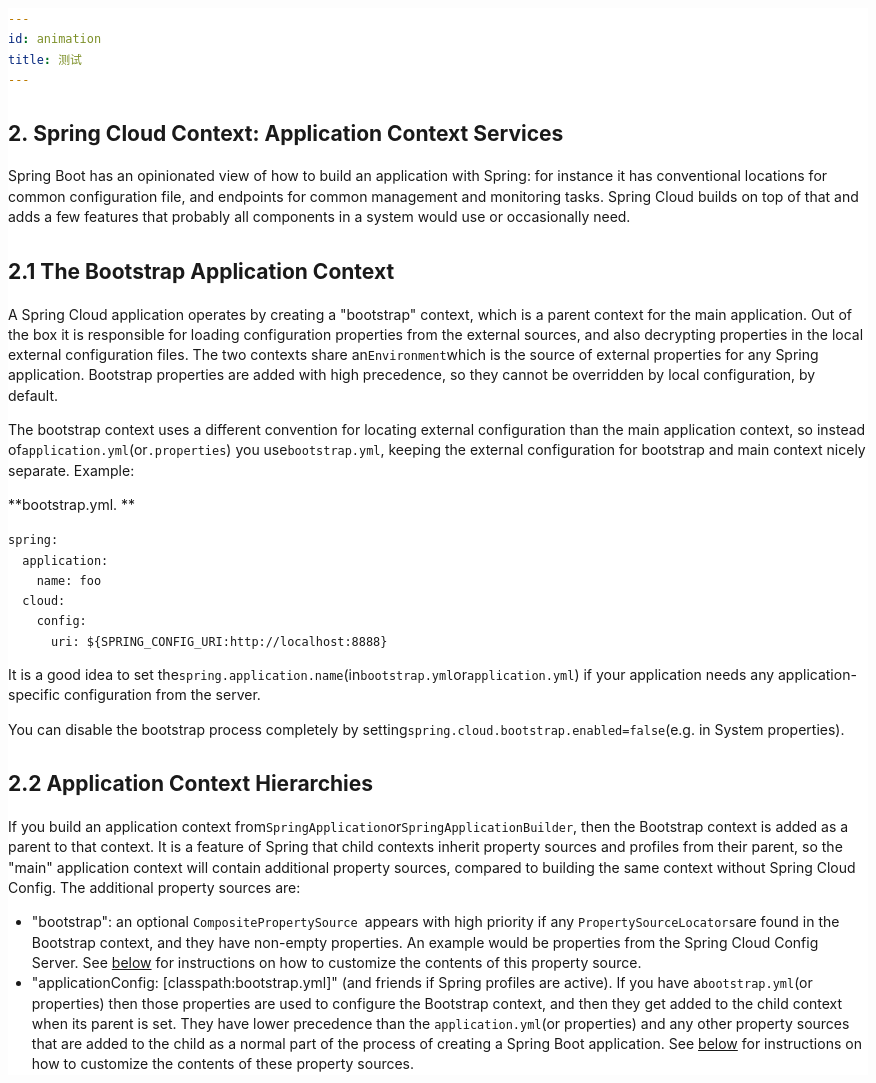 ```yaml
---
id: animation
title: 测试
---
```


## 2. Spring Cloud Context: Application Context Services

Spring Boot has an opinionated view of how to build an application with Spring: for instance it has conventional locations for common configuration file, and endpoints for common management and monitoring tasks. Spring Cloud builds on top of that and adds a few features that probably all components in a system would use or occasionally need.

## 2.1 The Bootstrap Application Context

A Spring Cloud application operates by creating a "bootstrap" context, which is a parent context for the main application. Out of the box it is responsible for loading configuration properties from the external sources, and also decrypting properties in the local external configuration files. The two contexts share an`Environment`which is the source of external properties for any Spring application. Bootstrap properties are added with high precedence, so they cannot be overridden by local configuration, by default.

The bootstrap context uses a different convention for locating external configuration than the main application context, so instead of`application.yml`\(or`.properties`\) you use`bootstrap.yml`, keeping the external configuration for bootstrap and main context nicely separate. Example:

**bootstrap.yml. **

```
spring:
  application:
    name: foo
  cloud:
    config:
      uri: ${SPRING_CONFIG_URI:http://localhost:8888}
```

It is a good idea to set the`spring.application.name`\(in`bootstrap.yml`or`application.yml`\) if your application needs any application-specific configuration from the server.

You can disable the bootstrap process completely by setting`spring.cloud.bootstrap.enabled=false`\(e.g. in System properties\).

## 2.2 Application Context Hierarchies

If you build an application context from`SpringApplication`or`SpringApplicationBuilder`, then the Bootstrap context is added as a parent to that context. It is a feature of Spring that child contexts inherit property sources and profiles from their parent, so the "main" application context will contain additional property sources, compared to building the same context without Spring Cloud Config. The additional property sources are:

* "bootstrap": an optional `CompositePropertySource `appears with high priority if any `PropertySourceLocators`are found in the Bootstrap context, and they have non-empty properties. An example would be properties from the Spring Cloud Config Server. See [below](https://cloud.spring.io/spring-cloud-static/Dalston.SR4/multi/multi__spring_cloud_context_application_context_services.html#customizing-bootstrap-property-sources) for instructions on how to customize the contents of this property source.
* "applicationConfig: \[classpath:bootstrap.yml\]" \(and friends if Spring profiles are active\). If you have a`bootstrap.yml`\(or properties\) then those properties are used to configure the Bootstrap context, and then they get added to the child context when its parent is set. They have lower precedence than the `application.yml`\(or properties\) and any other property sources that are added to the child as a normal part of the process of creating a Spring Boot application. See [below](https://cloud.spring.io/spring-cloud-static/Dalston.SR4/multi/multi__spring_cloud_context_application_context_services.html#customizing-bootstrap-properties) for instructions on how to customize the contents of these property sources.